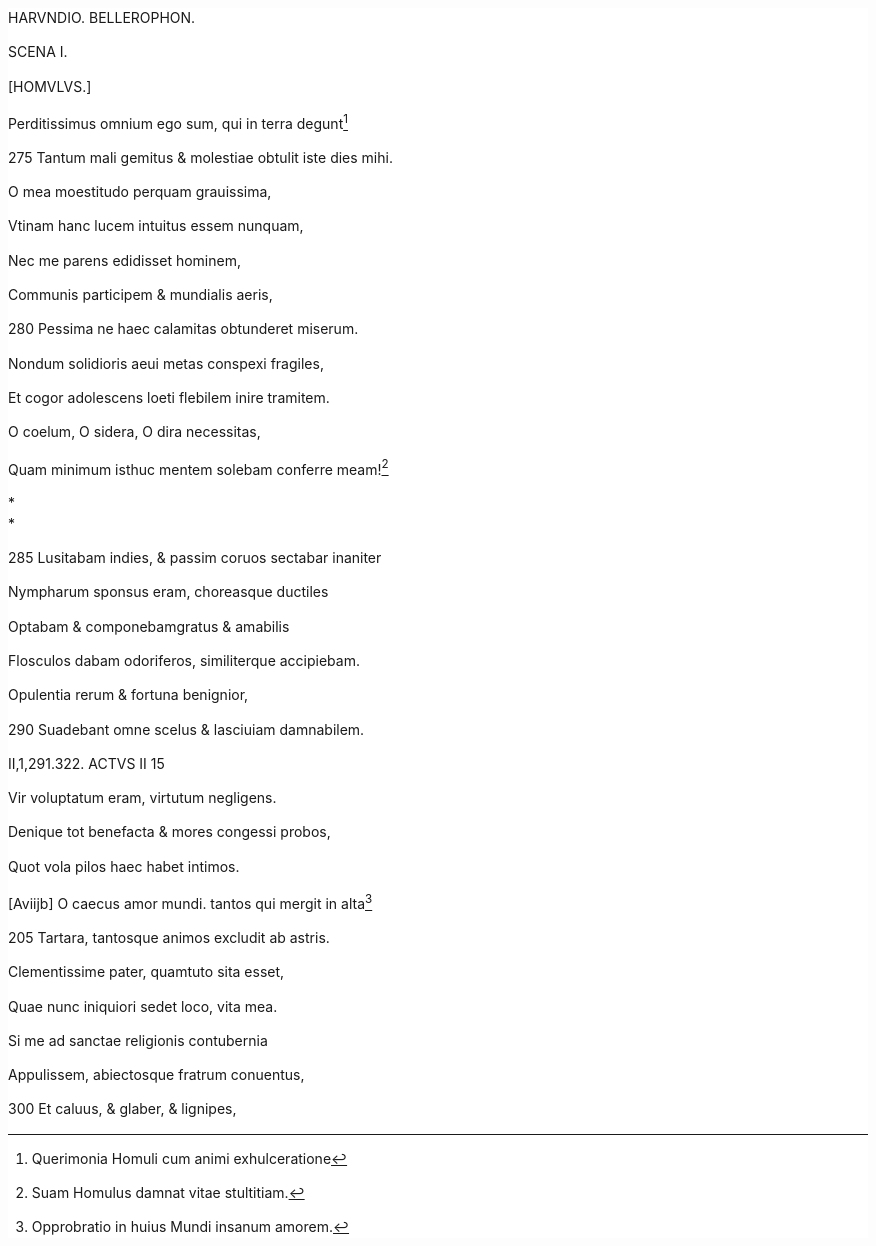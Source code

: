 HARVNDIO. BELLEROPHON.

SCENA I.

\[HOMVLVS.\]

Perditissimus omnium ego sum, qui in terra degunt[^22]

275 Tantum mali gemitus & molestiae obtulit iste dies mihi.

O mea moestitudo perquam grauissima,

Vtinam hanc lucem intuitus essem nunquam,

Nec me parens edidisset hominem,

Communis participem & mundialis aeris,

280 Pessima ne haec calamitas obtunderet miserum.

Nondum solidioris aeui metas conspexi fragiles,

Et cogor adolescens loeti flebilem inire tramitem.

O coelum, O sidera, O dira necessitas,

Quam minimum isthuc mentem solebam conferre meam![^23]

*\
*

285 Lusitabam indies, & passim coruos sectabar inaniter

Nympharum sponsus eram, choreasque ductiles

Optabam & componebamgratus & amabilis

Flosculos dabam odoriferos, similiterque accipiebam.

Opulentia rerum & fortuna benignior,

290 Suadebant omne scelus & lasciuiam damnabilem.

II,1,291.322. ACTVS II 15

Vir voluptatum eram, virtutum negligens.

Denique tot benefacta & mores congessi probos,

Quot vola pilos haec habet intimos.

\[Aviijb\] O caecus amor mundi. tantos qui mergit in alta[^24]

205 Tartara, tantosque animos excludit ab astris.

Clementissime pater, quamtuto sita esset,

Quae nunc iniquiori sedet loco, vita mea.

Si me ad sanctae religionis contubernia

Appulissem, abiectosque fratrum conuentus,

300 Et caluus, & glaber, & lignipes,


[^1]: Alludit Terentianum illud in Phormione, Non possum adesse. Frequens prouerbium.
[^2]: Exclamatio in vecordem hominem.
[^3]: Ingratitudo conditi hominis
[^4]: Causa conditi hominis
[^5]: Accersit Deus Mortem.
[^6]: Aduolat Mors iaculum manu gestans.
[^7]: exultabunda Mors iussis Dei paret.
[^8]: carniuales subindicat dies & lupercales
[^9]: Procul conspiciens Homulum secum Mors loquitur.
[^10]: Aggreditur Mors Homulum; per manum apprehendens.
[^11]: Fugae studet Homulus splendide vestitus.
[^12]: Admirabundus & gemens.
[^13]: Secum loquitur Homulus pectora tundens.
[^14]: Vibrat manu Mors iaculatum.
[^15]: Moeroris plena Homuli exclamatio.
[^16]: Desperabundus Homulus gladium admouet gutturi.
[^17]: Subleuatis in coelum oculis orat Homulus.
[^18]: Prendit Mors Homulum per brachia.
[^19]: cum accusatione sui.
[^20]: Precatur Homulus Mortem supplex.
[^21]: Ostentat dextra telum
[^22]: Querimonia Homuli cum animi exhulceratione
[^23]: Suam Homulus damnat vitae stultitiam.
[^24]: Opprobratio in huius Mundi insanum amorem.
[^25]: Vesperi periphrasis.
[^26]: Sibi loquitur mutata persona.
[^27]: Homulus ad amicos & sodales quosque omnes.
[^28]: Pulchra amici pollicitatio.
[^29]: Vibrat manu gladium Hannio.
[^30]: Ostendit manu strictum gladium.
[^31]: Laus virtutis.
[^32]: Ficta amicitia graphice depingitur
[^33]: Exponit homulus sui moeroris causam.
[^34]: Mortis periphrasis.
[^35]: Studia iuuentutis.
[^36]: In Bellerophontem execratur homulus.
[^37]: Cum summa animi desperatione.
[^38]: Querimonia Homuli de sua infelicitate hominumque instabilitate.
[^39]: Alta voce nunc vocat amicos Homulus
[^40]: Habebit Megarius duos famulos stipatores.
[^41]: Ad hunc Homuli clamorem mulieres exibunt.
[^42]: Hic clatria ostendet Homulosibi adstantes proles.
[^43]: Sibi Homulus loquitur.
[^44]: Gemebundus sibi loquitur Homulus.
[^45]: Habebit opulentia aureum in manu scyphum vini plenum.
[^46]: Reclinabit sedens Homulus inter manus caput instar meditabundi cogitabundique paulisper in propatulo, vt videatur ab omnibus. Inde surget, hoc modo proloquens.
[^47]: Sedebit moerens virtus.
[^48]: Complodet manus supplicans Homulus.
[^49]: Stabit nutabunda virtus.
[^50]: Ostendit veteres & fuliginosas literas.
[^51]: Voluit reuoluitque literas instar querentis.
[^52]: Manu retinet volentem virtutem.
[^53]: Languida loquitur virtus.
[^54]: Non rogata accedit cognitio.
[^55]: Tradit confessio Homulo crucem in manum.
[^56]: Alloquitur Confessio Cognitionem.
[^57]: Hic ascendat Maria in thronum assessura filio ad sinistram.
[^58]: Hic procumbat homulus ante Mariam supplex, quae sedebit iuxta christum filium ad sinistram in throno qui cortinis vndique claudi possit & aperiri.
[^59]: Hic clauditur thronus dei, & Homulus vertit se ad cognitionem.
[^60]: Aperiatur rursus thronus, et procidens in genua Homulus & humeros nudos flagellans, oret ad deum.
[^61]: Exuit Homulus vestes & capit virgas a cognitione quibus nudos flagellet humeros.
[^62]: Orat Homulus ad sanctam trinitatem, gratiam agens de percepta poenitentia.
[^63]: Hic se flagellat Homulus.
[^64]: Iterum flagellat loquens. Surgit Homulus & loquitur astanti turbae. Surgit virtus.
[^65]: Porrigit Homulus Virtuti manum.
[^66]: Dat Homulo cilicium induendum.
[^67]: Complectitur dextera virtutem & cognitionem.
[^68]: Acutiori voce inclamabit Homulus & mox prodibunt quatuor nimphae.
[^69]: Hoc dicto abit Homulus ad sacerdotem confessurus reatus, & aperitur locus cortinis clausus vbi sedebat poenitentiarius, qui dicta confessione, tradet homulo Eucharistiae speciem.
[^70]: Conuiciantur mutuo cacodaemones ob amissum Homulum.
[^71]: Est noua scena, nam cacodaemones mutuo se verberibus caedentes hinc abeunt.
[^72]: Et succedit Virtus & Homulus cum reliquis virginibus, vnde Virtus rem orditur dicens. Habebit Homulus crucem in manibus.